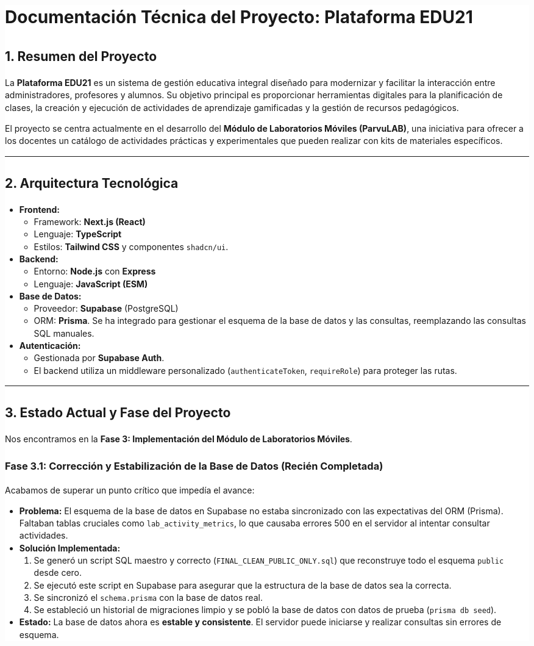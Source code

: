# Documentación Técnica del Proyecto: Plataforma EDU21

## 1. Resumen del Proyecto

La **Plataforma EDU21** es un sistema de gestión educativa integral diseñado para modernizar y facilitar la interacción entre administradores, profesores y alumnos. Su objetivo principal es proporcionar herramientas digitales para la planificación de clases, la creación y ejecución de actividades de aprendizaje gamificadas y la gestión de recursos pedagógicos.

El proyecto se centra actualmente en el desarrollo del **Módulo de Laboratorios Móviles (ParvuLAB)**, una iniciativa para ofrecer a los docentes un catálogo de actividades prácticas y experimentales que pueden realizar con kits de materiales específicos.

---

## 2. Arquitectura Tecnológica

-   **Frontend:**
    -   Framework: **Next.js (React)**
    -   Lenguaje: **TypeScript**
    -   Estilos: **Tailwind CSS** y componentes `shadcn/ui`.
-   **Backend:**
    -   Entorno: **Node.js** con **Express**
    -   Lenguaje: **JavaScript (ESM)**
-   **Base de Datos:**
    -   Proveedor: **Supabase** (PostgreSQL)
    -   ORM: **Prisma**. Se ha integrado para gestionar el esquema de la base de datos y las consultas, reemplazando las consultas SQL manuales.
-   **Autenticación:**
    -   Gestionada por **Supabase Auth**.
    -   El backend utiliza un middleware personalizado (`authenticateToken`, `requireRole`) para proteger las rutas.

---

## 3. Estado Actual y Fase del Proyecto

Nos encontramos en la **Fase 3: Implementación del Módulo de Laboratorios Móviles**.

### Fase 3.1: Corrección y Estabilización de la Base de Datos (Recién Completada)

Acabamos de superar un punto crítico que impedía el avance:

-   **Problema:** El esquema de la base de datos en Supabase no estaba sincronizado con las expectativas del ORM (Prisma). Faltaban tablas cruciales como `lab_activity_metrics`, lo que causaba errores 500 en el servidor al intentar consultar actividades.
-   **Solución Implementada:**
    1.  Se generó un script SQL maestro y correcto (`FINAL_CLEAN_PUBLIC_ONLY.sql`) que reconstruye todo el esquema `public` desde cero.
    2.  Se ejecutó este script en Supabase para asegurar que la estructura de la base de datos sea la correcta.
    3.  Se sincronizó el `schema.prisma` con la base de datos real.
    4.  Se estableció un historial de migraciones limpio y se pobló la base de datos con datos de prueba (`prisma db seed`).
-   **Estado:** La base de datos ahora es **estable y consistente**. El servidor puede iniciarse y realizar consultas sin errores de esquema.
